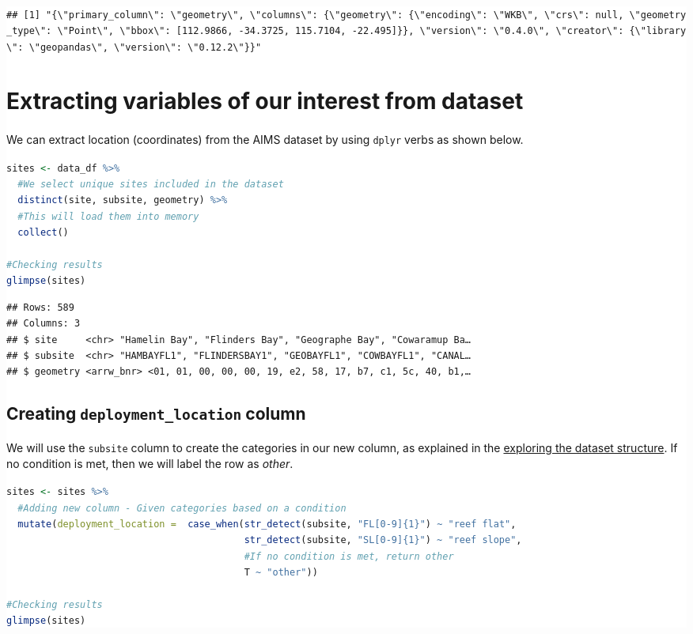     ## [1] "{\"primary_column\": \"geometry\", \"columns\": {\"geometry\": {\"encoding\": \"WKB\", \"crs\": null, \"geometry_type\": \"Point\", \"bbox\": [112.9866, -34.3725, 115.7104, -22.495]}}, \"version\": \"0.4.0\", \"creator\": {\"library\": \"geopandas\", \"version\": \"0.12.2\"}}"

# Extracting variables of our interest from dataset

We can extract location (coordinates) from the AIMS dataset by using
`dplyr` verbs as shown below.

``` r
sites <- data_df %>% 
  #We select unique sites included in the dataset
  distinct(site, subsite, geometry) %>%
  #This will load them into memory
  collect()

#Checking results
glimpse(sites)
```

    ## Rows: 589
    ## Columns: 3
    ## $ site     <chr> "Hamelin Bay", "Flinders Bay", "Geographe Bay", "Cowaramup Ba…
    ## $ subsite  <chr> "HAMBAYFL1", "FLINDERSBAY1", "GEOBAYFL1", "COWBAYFL1", "CANAL…
    ## $ geometry <arrw_bnr> <01, 01, 00, 00, 00, 19, e2, 58, 17, b7, c1, 5c, 40, b1,…

## Creating `deployment_location` column

We will use the `subsite` column to create the categories in our new
column, as explained in the [exploring the dataset
structure](#exploring-dataset-structure). If no condition is met, then
we will label the row as *other*.

``` r
sites <- sites %>% 
  #Adding new column - Given categories based on a condition
  mutate(deployment_location =  case_when(str_detect(subsite, "FL[0-9]{1}") ~ "reef flat",
                                          str_detect(subsite, "SL[0-9]{1}") ~ "reef slope",
                                          #If no condition is met, return other
                                          T ~ "other"))

#Checking results
glimpse(sites)
```
